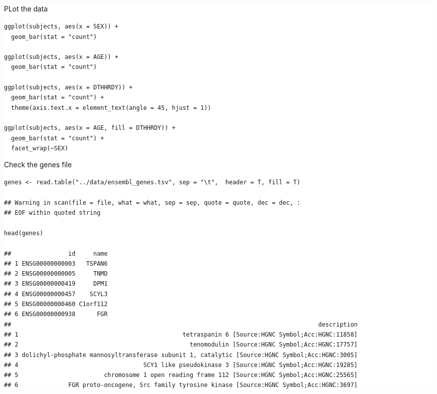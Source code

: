 PLot the data

    ggplot(subjects, aes(x = SEX)) +
      geom_bar(stat = "count")

    ggplot(subjects, aes(x = AGE)) +
      geom_bar(stat = "count")

    ggplot(subjects, aes(x = DTHHRDY)) +
      geom_bar(stat = "count") +
      theme(axis.text.x = element_text(angle = 45, hjust = 1)) 

    ggplot(subjects, aes(x = AGE, fill = DTHHRDY)) +
      geom_bar(stat = "count") +
      facet_wrap(~SEX)

Check the genes file

    genes <- read.table("../data/ensembl_genes.tsv", sep = "\t",  header = T, fill = T)

    ## Warning in scan(file = file, what = what, sep = sep, quote = quote, dec = dec, :
    ## EOF within quoted string

    head(genes)

    ##                id     name
    ## 1 ENSG00000000003   TSPAN6
    ## 2 ENSG00000000005     TNMD
    ## 3 ENSG00000000419     DPM1
    ## 4 ENSG00000000457    SCYL3
    ## 5 ENSG00000000460 C1orf112
    ## 6 ENSG00000000938      FGR
    ##                                                                                      description
    ## 1                                              tetraspanin 6 [Source:HGNC Symbol;Acc:HGNC:11858]
    ## 2                                                tenomodulin [Source:HGNC Symbol;Acc:HGNC:17757]
    ## 3 dolichyl-phosphate mannosyltransferase subunit 1, catalytic [Source:HGNC Symbol;Acc:HGNC:3005]
    ## 4                                   SCY1 like pseudokinase 3 [Source:HGNC Symbol;Acc:HGNC:19285]
    ## 5                        chromosome 1 open reading frame 112 [Source:HGNC Symbol;Acc:HGNC:25565]
    ## 6              FGR proto-oncogene, Src family tyrosine kinase [Source:HGNC Symbol;Acc:HGNC:3697]